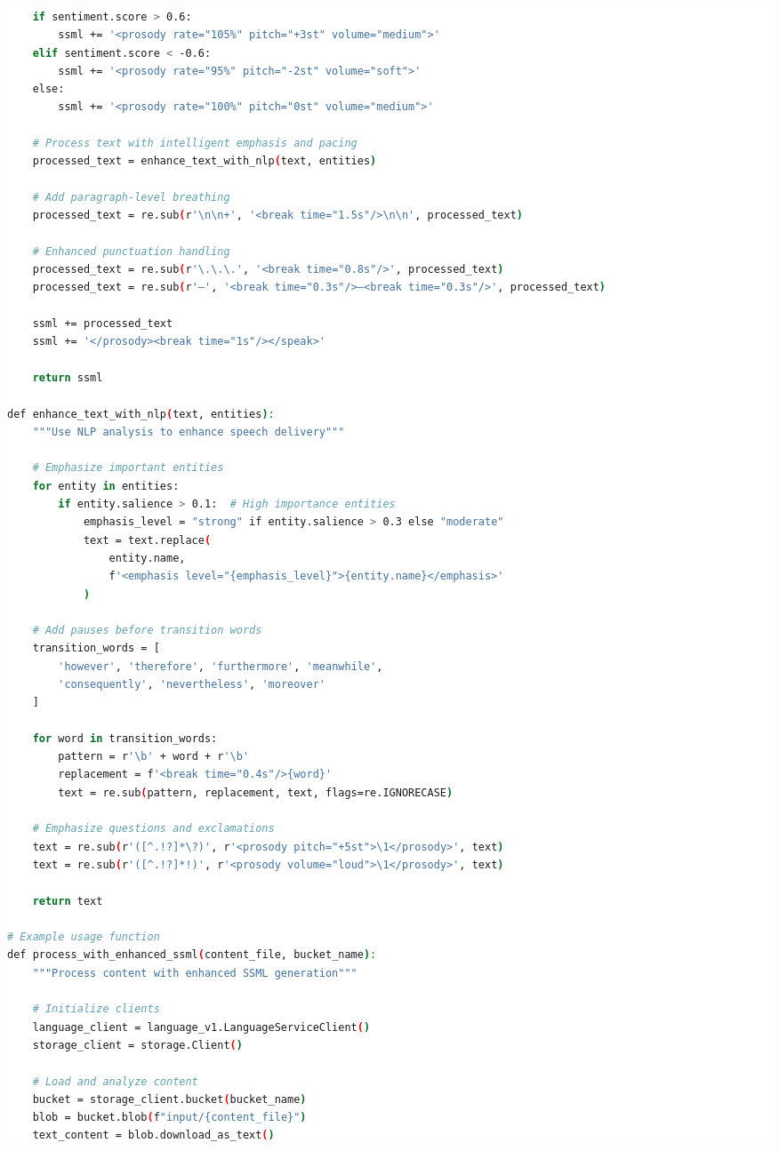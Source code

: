    ```bash
       if sentiment.score > 0.6:
           ssml += '<prosody rate="105%" pitch="+3st" volume="medium">'
       elif sentiment.score < -0.6:
           ssml += '<prosody rate="95%" pitch="-2st" volume="soft">'
       else:
           ssml += '<prosody rate="100%" pitch="0st" volume="medium">'
       
       # Process text with intelligent emphasis and pacing
       processed_text = enhance_text_with_nlp(text, entities)
       
       # Add paragraph-level breathing
       processed_text = re.sub(r'\n\n+', '<break time="1.5s"/>\n\n', processed_text)
       
       # Enhanced punctuation handling
       processed_text = re.sub(r'\.\.\.', '<break time="0.8s"/>', processed_text)
       processed_text = re.sub(r'—', '<break time="0.3s"/>—<break time="0.3s"/>', processed_text)
       
       ssml += processed_text
       ssml += '</prosody><break time="1s"/></speak>'
       
       return ssml
   
   def enhance_text_with_nlp(text, entities):
       """Use NLP analysis to enhance speech delivery"""
       
       # Emphasize important entities
       for entity in entities:
           if entity.salience > 0.1:  # High importance entities
               emphasis_level = "strong" if entity.salience > 0.3 else "moderate"
               text = text.replace(
                   entity.name,
                   f'<emphasis level="{emphasis_level}">{entity.name}</emphasis>'
               )
       
       # Add pauses before transition words
       transition_words = [
           'however', 'therefore', 'furthermore', 'meanwhile', 
           'consequently', 'nevertheless', 'moreover'
       ]
       
       for word in transition_words:
           pattern = r'\b' + word + r'\b'
           replacement = f'<break time="0.4s"/>{word}'
           text = re.sub(pattern, replacement, text, flags=re.IGNORECASE)
       
       # Emphasize questions and exclamations
       text = re.sub(r'([^.!?]*\?)', r'<prosody pitch="+5st">\1</prosody>', text)
       text = re.sub(r'([^.!?]*!)', r'<prosody volume="loud">\1</prosody>', text)
       
       return text
   
   # Example usage function
   def process_with_enhanced_ssml(content_file, bucket_name):
       """Process content with enhanced SSML generation"""
       
       # Initialize clients
       language_client = language_v1.LanguageServiceClient()
       storage_client = storage.Client()
       
       # Load and analyze content
       bucket = storage_client.bucket(bucket_name)
       blob = bucket.blob(f"input/{content_file}")
       text_content = blob.download_as_text()
   ```